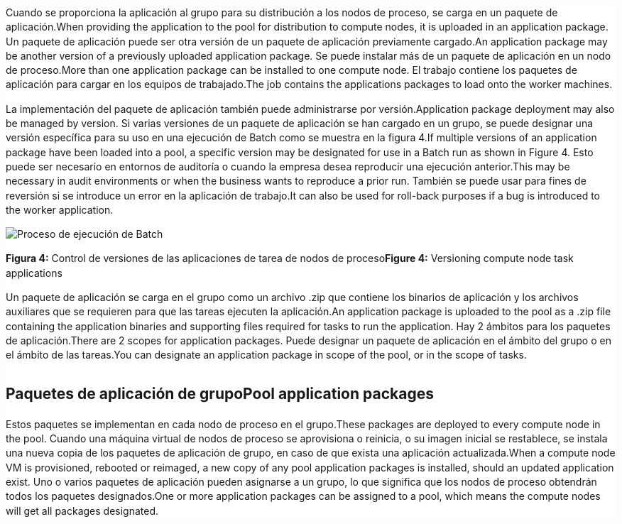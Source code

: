 <span data-ttu-id="79e0a-167">Cuando se proporciona la aplicación al grupo para su distribución a los nodos de proceso, se carga en un paquete de aplicación.</span><span class="sxs-lookup"><span data-stu-id="79e0a-167">When providing the application to the pool for distribution to compute nodes, it is uploaded in an application package.</span></span> <span data-ttu-id="79e0a-168">Un paquete de aplicación puede ser otra versión de un paquete de aplicación previamente cargado.</span><span class="sxs-lookup"><span data-stu-id="79e0a-168">An application package may be another version of a previously uploaded application package.</span></span> <span data-ttu-id="79e0a-169">Se puede instalar más de un paquete de aplicación en un nodo de proceso.</span><span class="sxs-lookup"><span data-stu-id="79e0a-169">More than one application package can be installed to one compute node.</span></span> <span data-ttu-id="79e0a-170">El trabajo contiene los paquetes de aplicación para cargar en los equipos de trabajado.</span><span class="sxs-lookup"><span data-stu-id="79e0a-170">The job contains the applications packages to load onto the worker machines.</span></span>

<span data-ttu-id="79e0a-171">La implementación del paquete de aplicación también puede administrarse por versión.</span><span class="sxs-lookup"><span data-stu-id="79e0a-171">Application package deployment may also be managed by version.</span></span> <span data-ttu-id="79e0a-172">Si varias versiones de un paquete de aplicación se han cargado en un grupo, se puede designar una versión específica para su uso en una ejecución de Batch como se muestra en la figura 4.</span><span class="sxs-lookup"><span data-stu-id="79e0a-172">If multiple versions of an application package have been loaded into a pool, a specific version may be designated for use in a Batch run as shown in Figure 4.</span></span> <span data-ttu-id="79e0a-173">Esto puede ser necesario en entornos de auditoría o cuando la empresa desea reproducir una ejecución anterior.</span><span class="sxs-lookup"><span data-stu-id="79e0a-173">This may be necessary in audit environments or when the business wants to reproduce a prior run.</span></span> <span data-ttu-id="79e0a-174">También se puede usar para fines de reversión si se introduce un error en la aplicación de trabajo.</span><span class="sxs-lookup"><span data-stu-id="79e0a-174">It can also be used for roll-back purposes if a bug is introduced to the worker application.</span></span>

![Proceso de ejecución de Batch](./assets/risk-grid-compute-assets/08-versioning-worker-applications.png)

<span data-ttu-id="79e0a-176">**Figura 4:** Control de versiones de las aplicaciones de tarea de nodos de proceso</span><span class="sxs-lookup"><span data-stu-id="79e0a-176">**Figure 4:** Versioning compute node task applications</span></span>

<span data-ttu-id="79e0a-177">Un paquete de aplicación se carga en el grupo como un archivo .zip que contiene los binarios de aplicación y los archivos auxiliares que se requieren para que las tareas ejecuten la aplicación.</span><span class="sxs-lookup"><span data-stu-id="79e0a-177">An application package is uploaded to the pool as a .zip file containing the application binaries and supporting files required for tasks to run the application.</span></span> <span data-ttu-id="79e0a-178">Hay 2 ámbitos para los paquetes de aplicación.</span><span class="sxs-lookup"><span data-stu-id="79e0a-178">There are 2 scopes for application packages.</span></span> <span data-ttu-id="79e0a-179">Puede designar un paquete de aplicación en el ámbito del grupo o en el ámbito de las tareas.</span><span class="sxs-lookup"><span data-stu-id="79e0a-179">You can designate an application package in scope of the pool, or in the scope of tasks.</span></span>

## <a name="pool-application-packages"></a><span data-ttu-id="79e0a-180">Paquetes de aplicación de grupo</span><span class="sxs-lookup"><span data-stu-id="79e0a-180">Pool application packages</span></span>

<span data-ttu-id="79e0a-181">Estos paquetes se implementan en cada nodo de proceso en el grupo.</span><span class="sxs-lookup"><span data-stu-id="79e0a-181">These packages are deployed to every compute node in the pool.</span></span> <span data-ttu-id="79e0a-182">Cuando una máquina virtual de nodos de proceso se aprovisiona o reinicia, o su imagen inicial se restablece, se instala una nueva copia de los paquetes de aplicación de grupo, en caso de que exista una aplicación actualizada.</span><span class="sxs-lookup"><span data-stu-id="79e0a-182">When a compute node VM is provisioned, rebooted or reimaged, a new copy of any pool application packages is installed, should an updated application exist.</span></span> <span data-ttu-id="79e0a-183">Uno o varios paquetes de aplicación pueden asignarse a un grupo, lo que significa que los nodos de proceso obtendrán todos los paquetes designados.</span><span class="sxs-lookup"><span data-stu-id="79e0a-183">One or more application packages can be assigned to a pool, which means the compute nodes will get all packages designated.</span></span>
